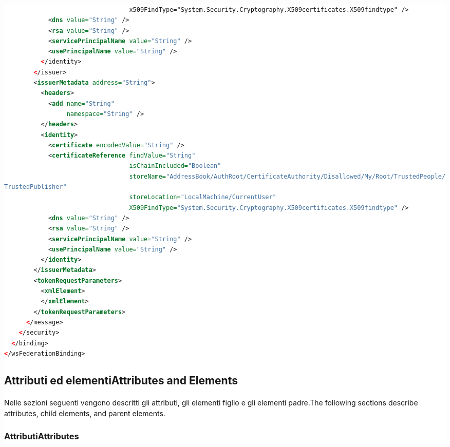 ```xml  
                                  x509FindType="System.Security.Cryptography.X509certificates.X509findtype" />
            <dns value="String" />
            <rsa value="String" />
            <servicePrincipalName value="String" />
            <usePrincipalName value="String" />
          </identity>
        </issuer>
        <issuerMetadata address="String">
          <headers>
            <add name="String"
                 namespace="String" />
          </headers>
          <identity>
            <certificate encodedValue="String" />
            <certificateReference findValue="String"
                                  isChainIncluded="Boolean"
                                  storeName="AddressBook/AuthRoot/CertificateAuthority/Disallowed/My/Root/TrustedPeople/TrustedPublisher"
                                  storeLocation="LocalMachine/CurrentUser"
                                  X509FindType="System.Security.Cryptography.X509certificates.X509findtype" />
            <dns value="String" />
            <rsa value="String" />
            <servicePrincipalName value="String" />
            <usePrincipalName value="String" />
          </identity>
        </issuerMetadata>
        <tokenRequestParameters>
          <xmlElement>
          </xmlElement>
        </tokenRequestParameters>
      </message>
    </security>
  </binding>
</wsFederationBinding>
```  
  
## <a name="attributes-and-elements"></a><span data-ttu-id="1d677-105">Attributi ed elementi</span><span class="sxs-lookup"><span data-stu-id="1d677-105">Attributes and Elements</span></span>  
 <span data-ttu-id="1d677-106">Nelle sezioni seguenti vengono descritti gli attributi, gli elementi figlio e gli elementi padre.</span><span class="sxs-lookup"><span data-stu-id="1d677-106">The following sections describe attributes, child elements, and parent elements.</span></span>  
  
### <a name="attributes"></a><span data-ttu-id="1d677-107">Attributi</span><span class="sxs-lookup"><span data-stu-id="1d677-107">Attributes</span></span>  
  